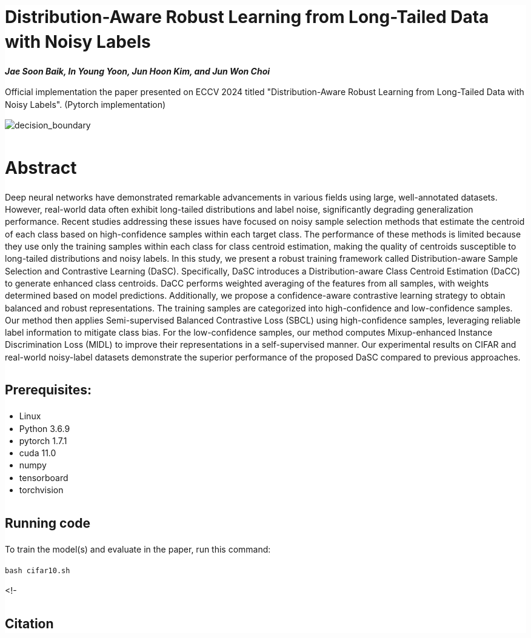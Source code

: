 # __Distribution-Aware Robust Learning from Long-Tailed Data with Noisy Labels__ 

__*Jae Soon Baik, In Young Yoon, Jun Hoon Kim, and Jun Won Choi*__

Official implementation the paper presented on ECCV 2024 titled "Distribution-Aware Robust Learning from Long-Tailed Data with Noisy Labels". (Pytorch implementation)


<img src="./overview_DASC.png" width="70%" height="70%" alt="decision_boundary"></img>

# Abstract
Deep neural networks have demonstrated remarkable advancements in various fields using large, well-annotated datasets. However, real-world data often exhibit long-tailed distributions and label noise, significantly degrading generalization performance. Recent studies addressing these issues have focused on noisy sample selection methods that estimate the centroid of each class based on high-confidence samples within each target class. The performance of these methods is limited because they use only the training samples within each class for class centroid estimation, making the quality of centroids susceptible to long-tailed distributions and noisy labels. In this study, we present a robust training framework called Distribution-aware Sample Selection and Contrastive Learning (DaSC). Specifically, DaSC introduces a Distribution-aware Class Centroid Estimation (DaCC) to generate enhanced class centroids. DaCC performs weighted averaging of the features from all samples, with weights determined based on model predictions. Additionally, we propose a confidence-aware contrastive learning strategy to obtain balanced and robust representations. The training samples are categorized into high-confidence and low-confidence samples. Our method then applies Semi-supervised Balanced Contrastive Loss (SBCL) using high-confidence samples, leveraging reliable label information to mitigate class bias. For the low-confidence samples, our method computes Mixup-enhanced Instance Discrimination Loss (MIDL) to improve their representations in a self-supervised manner. Our experimental results on CIFAR and real-world noisy-label datasets demonstrate the superior performance of the proposed DaSC compared to previous approaches.

## Prerequisites:   
- Linux
- Python 3.6.9
- pytorch 1.7.1
- cuda 11.0
- numpy
- tensorboard
- torchvision

## Running code

To train the model(s) and evaluate in the paper, run this command:


```
bash cifar10.sh
```

<!- 
## Citation
